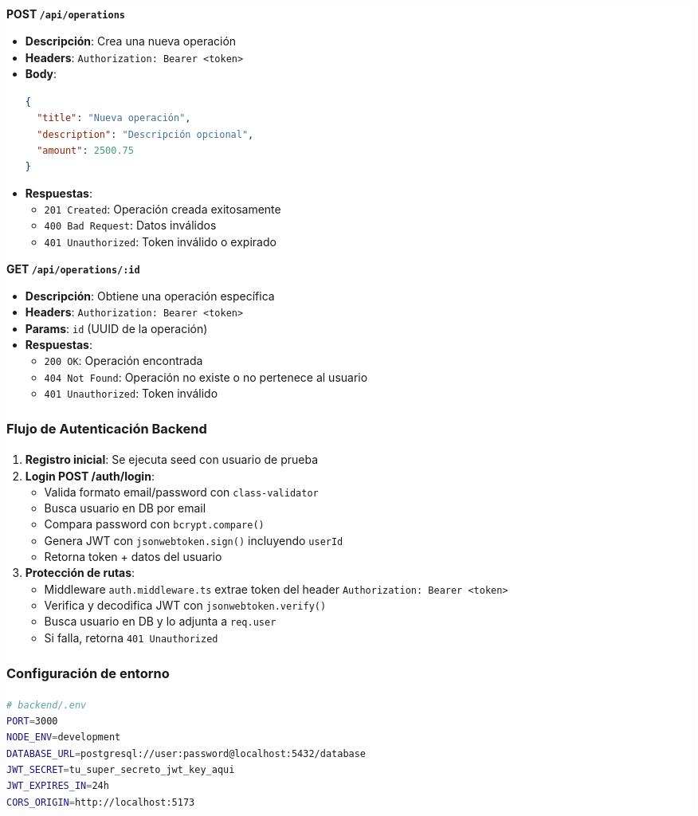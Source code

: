 **POST `/api/operations`**

- **Descripción**: Crea una nueva operación
- **Headers**: `Authorization: Bearer <token>`
- **Body**:
  ```json
  {
    "title": "Nueva operación",
    "description": "Descripción opcional",
    "amount": 2500.75
  }
  ```
- **Respuestas**:
  - `201 Created`: Operación creada exitosamente
  - `400 Bad Request`: Datos inválidos
  - `401 Unauthorized`: Token inválido o expirado

**GET `/api/operations/:id`**

- **Descripción**: Obtiene una operación específica
- **Headers**: `Authorization: Bearer <token>`
- **Params**: `id` (UUID de la operación)
- **Respuestas**:
  - `200 OK`: Operación encontrada
  - `404 Not Found`: Operación no existe o no pertenece al usuario
  - `401 Unauthorized`: Token inválido

### Flujo de Autenticación Backend

1. **Registro inicial**: Se ejecuta seed con usuario de prueba
2. **Login POST /auth/login**:
   - Valida formato email/password con `class-validator`
   - Busca usuario en DB por email
   - Compara password con `bcrypt.compare()`
   - Genera JWT con `jsonwebtoken.sign()` incluyendo `userId`
   - Retorna token + datos del usuario
3. **Protección de rutas**:
   - Middleware `auth.middleware.ts` extrae token del header `Authorization: Bearer <token>`
   - Verifica y decodifica JWT con `jsonwebtoken.verify()`
   - Busca usuario en DB y lo adjunta a `req.user`
   - Si falla, retorna `401 Unauthorized`

### Configuración de entorno

```bash
# backend/.env
PORT=3000
NODE_ENV=development
DATABASE_URL=postgresql://user:password@localhost:5432/database
JWT_SECRET=tu_super_secreto_jwt_key_aqui
JWT_EXPIRES_IN=24h
CORS_ORIGIN=http://localhost:5173
```
